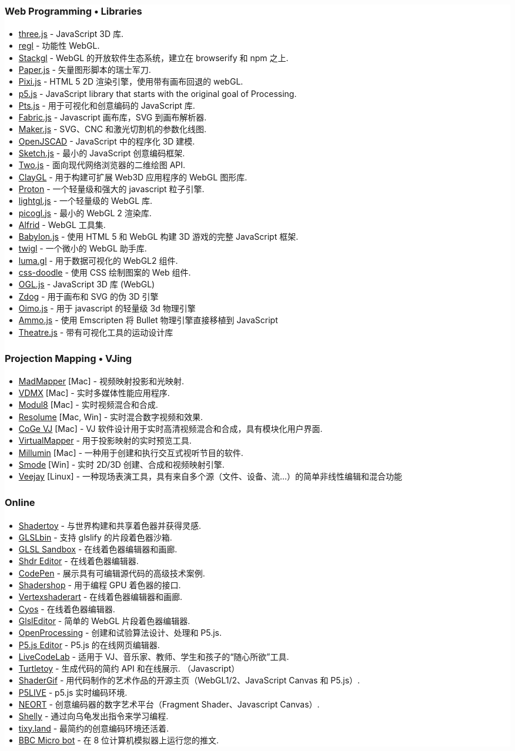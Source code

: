 ### Web Programming • Libraries

- [three.js](https://github.com/mrdoob/three.js/) - JavaScript 3D 库.
- [regl](https://github.com/regl-project/regl) - 功能性 WebGL.
- [Stackgl](http://stack.gl/) - WebGL 的开放软件生态系统，建立在 browserify 和 npm 之上.
- [Paper.js](http://paperjs.org/) - 矢量图形脚本的瑞士军刀.
- [Pixi.js](http://www.pixijs.com/) - HTML 5 2D 渲染引擎，使用带有画布回退的 webGL.
- [p5.js](https://p5js.org/) - JavaScript library that starts with the original goal of Processing.
- [Pts.js](https://ptsjs.org/) - 用于可视化和创意编码的 JavaScript 库.
- [Fabric.js](http://fabricjs.com/) - Javascript 画布库，SVG 到画布解析器.
- [Maker.js](https://maker.js.org) - SVG、CNC 和激光切割机的参数化线图.
- [OpenJSCAD](https://openjscad.org) - JavaScript 中的程序化 3D 建模.
- [Sketch.js](http://soulwire.github.io/sketch.js/) - 最小的 JavaScript 创意编码框架.
- [Two.js](https://two.js.org/) - 面向现代网络浏览器的二维绘图 API.
- [ClayGL](http://claygl.xyz/) - 用于构建可扩展 Web3D 应用程序的 WebGL 图形库.
- [Proton](https://github.com/a-jie/Proton) - 一个轻量级和强大的 javascript 粒子引擎.
- [lightgl.js](https://github.com/evanw/lightgl.js) - 一个轻量级的 WebGL 库.
- [picogl.js](https://github.com/tsherif/picogl.js) - 最小的 WebGL 2 渲染库.
- [Alfrid](https://github.com/yiwenl/Alfrid) - WebGL 工具集.
- [Babylon.js](https://github.com/BabylonJS/Babylon.js) - 使用 HTML 5 和 WebGL 构建 3D 游戏的完整 JavaScript 框架.
- [twigl](https://github.com/greggman/twgl.js) - 一个微小的 WebGL 助手库.
- [luma.gl](https://github.com/uber/luma.gl) - 用于数据可视化的 WebGL2 组件.
- [css-doodle](https://css-doodle.com/) - 使用 CSS 绘制图案的 Web 组件.
- [OGL.js](https://github.com/oframe/ogl) - JavaScript 3D 库 (WebGL)
- [Zdog](https://zzz.dog/) - 用于画布和 SVG 的伪 3D 引擎
- [Oimo.js](https://github.com/lo-th/Oimo.js/) - 用于 javascript 的轻量级 3d 物理引擎
- [Ammo.js](https://github.com/kripken/ammo.js/) - 使用 Emscripten 将 Bullet 物理引擎直接移植到 JavaScript
- [Theatre.js](https://github.com/ariaminaei/theatre) - 带有可视化工具的运动设计库

### Projection Mapping • VJing

- [MadMapper](http://www.madmapper.com/) [Mac] - 视频映射投影和光映射.
- [VDMX](https://vidvox.net/) [Mac] - 实时多媒体性能应用程序.
- [Modul8](http://www.modul8.ch/) [Mac] - 实时视频混合和合成.
- [Resolume](https://resolume.com/) [Mac, Win] - 实时混合数字视频和效果.
- [CoGe VJ](http://imimot.com/cogevj/) [Mac] - VJ 软件设计用于实时高清视频混合和合成，具有模块化用户界面.
- [VirtualMapper](https://github.com/baku89/VirtualMapper) - 用于投影映射的实时预览工具.
- [Millumin](https://www.millumin.com/v3/index.php) [Mac] - 一种用于创建和执行交互式视听节目的软件.
- [Smode](https://smode.fr/) [Win] - 实时 2D/3D 创建、合成和视频映射引擎.
- [Veejay](http://veejayhq.net/) [Linux] - 一种现场表演工具，具有来自多个源（文件、设备、流...）的简单非线性编辑和混合功能

### Online

- [Shadertoy](https://www.shadertoy.com/) - 与世界构建和共享着色器并获得灵感.
- [GLSLbin](http://glslb.in/) - 支持 glslify 的片段着色器沙箱.
- [GLSL Sandbox](http://glslsandbox.com/) - 在线着色器编辑器和画廊.
- [Shdr Editor](http://shdr.bkcore.com/) - 在线着色器编辑器.
- [CodePen](http://codepen.io/) - 展示具有可编辑源代码的高级技术案例.
- [Shadershop](http://www.cdglabs.org/Shadershop/) - 用于编程 GPU 着色器的接口.
- [Vertexshaderart](https://www.vertexshaderart.com/) - 在线着色器编辑器和画廊.
- [Cyos](http://cyos.babylonjs.com/) - 在线着色器编辑器.
- [GlslEditor](http://editor.thebookofshaders.com/) - 简单的 WebGL 片段着色器编辑器.
- [OpenProcessing](https://www.openprocessing.org/) - 创建和试验算法设计、处理和 P5.js.
- [P5.js Editor](https://editor.p5js.org/) - P5.js 的在线网页编辑器.
- [LiveCodeLab](http://livecodelab.net) - 适用于 VJ、音乐家、教师、学生和孩子的“随心所欲”工具.
- [Turtletoy](https://turtletoy.net/)  - 生成代码的简约 API 和在线展示.  （Javascript）
- [ShaderGif](https://shadergif.com/) - 用代码制作的艺术作品的开源主页（WebGL1/2、JavaScript Canvas 和 P5.js）.
- [P5LIVE](https://teddavis.org/p5live/) - p5.js 实时编码环境.
- [NEORT](https://neort.io/popular) - 创意编码器的数字艺术平台（Fragment Shader、Javascript Canvas）.
- [Shelly](https://shelly.dev/) - 通过向乌龟发出指令来学习编程.
- [tixy.land](https://tixy.land/) - 最简约的创意编码环境还活着.
- [BBC Micro bot](https://www.bbcmicrobot.com/) - 在 8 位计算机模拟器上运行您的推文.
